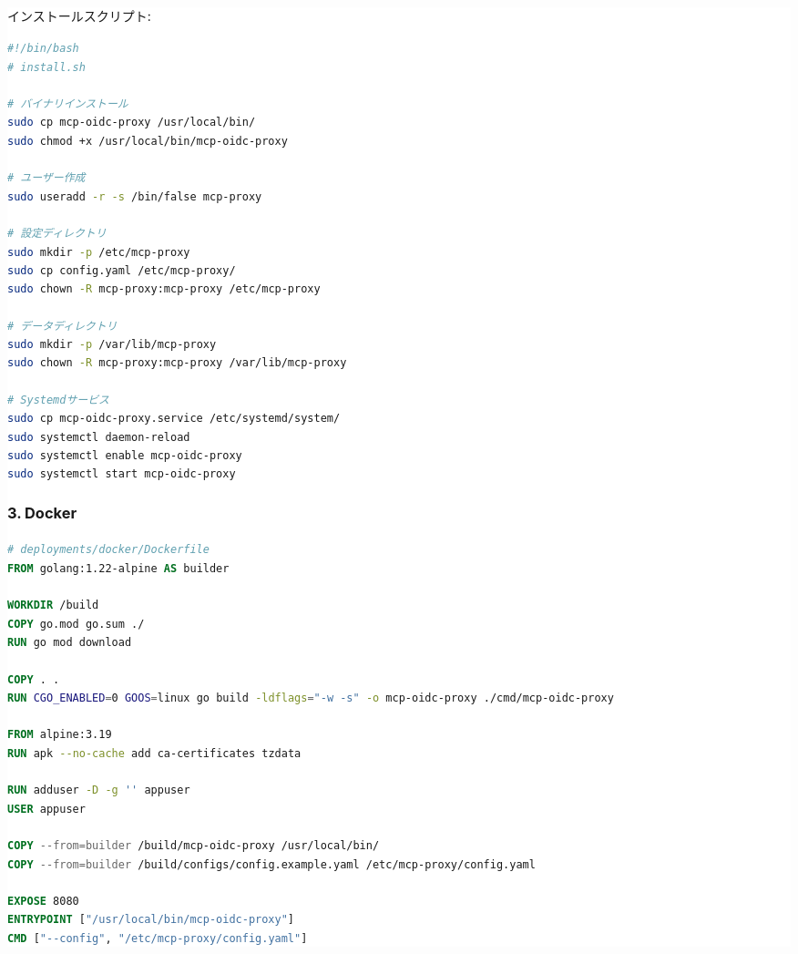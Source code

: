 インストールスクリプト:
```bash
#!/bin/bash
# install.sh

# バイナリインストール
sudo cp mcp-oidc-proxy /usr/local/bin/
sudo chmod +x /usr/local/bin/mcp-oidc-proxy

# ユーザー作成
sudo useradd -r -s /bin/false mcp-proxy

# 設定ディレクトリ
sudo mkdir -p /etc/mcp-proxy
sudo cp config.yaml /etc/mcp-proxy/
sudo chown -R mcp-proxy:mcp-proxy /etc/mcp-proxy

# データディレクトリ
sudo mkdir -p /var/lib/mcp-proxy
sudo chown -R mcp-proxy:mcp-proxy /var/lib/mcp-proxy

# Systemdサービス
sudo cp mcp-oidc-proxy.service /etc/systemd/system/
sudo systemctl daemon-reload
sudo systemctl enable mcp-oidc-proxy
sudo systemctl start mcp-oidc-proxy
```

### 3. Docker

```dockerfile
# deployments/docker/Dockerfile
FROM golang:1.22-alpine AS builder

WORKDIR /build
COPY go.mod go.sum ./
RUN go mod download

COPY . .
RUN CGO_ENABLED=0 GOOS=linux go build -ldflags="-w -s" -o mcp-oidc-proxy ./cmd/mcp-oidc-proxy

FROM alpine:3.19
RUN apk --no-cache add ca-certificates tzdata

RUN adduser -D -g '' appuser
USER appuser

COPY --from=builder /build/mcp-oidc-proxy /usr/local/bin/
COPY --from=builder /build/configs/config.example.yaml /etc/mcp-proxy/config.yaml

EXPOSE 8080
ENTRYPOINT ["/usr/local/bin/mcp-oidc-proxy"]
CMD ["--config", "/etc/mcp-proxy/config.yaml"]
```
